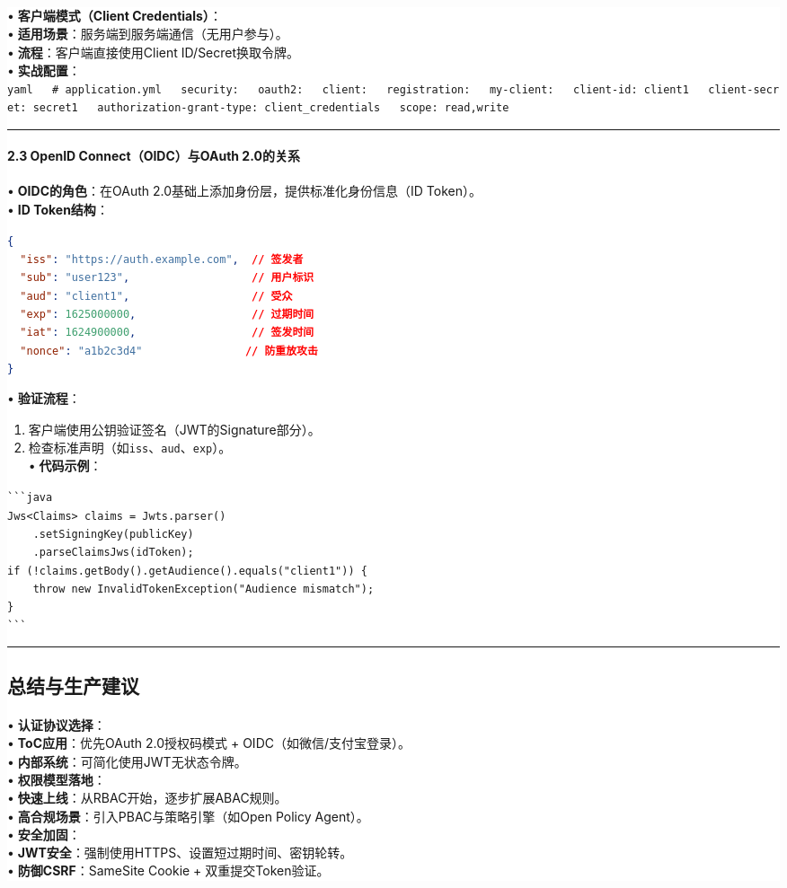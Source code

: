 • **客户端模式（Client Credentials）**：  
  • **适用场景**：服务端到服务端通信（无用户参与）。  
  • **流程**：客户端直接使用Client ID/Secret换取令牌。  
  • **实战配置**：  
    ```yaml  
    # application.yml  
    security:  
      oauth2:  
        client:  
          registration:  
            my-client:  
              client-id: client1  
              client-secret: secret1  
              authorization-grant-type: client_credentials  
              scope: read,write  
    ```  

---

#### **2.3 OpenID Connect（OIDC）与OAuth 2.0的关系**  
• **OIDC的角色**：在OAuth 2.0基础上添加身份层，提供标准化身份信息（ID Token）。  
• **ID Token结构**：  
  ```json  
  {  
    "iss": "https://auth.example.com",  // 签发者  
    "sub": "user123",                   // 用户标识  
    "aud": "client1",                   // 受众  
    "exp": 1625000000,                  // 过期时间  
    "iat": 1624900000,                  // 签发时间  
    "nonce": "a1b2c3d4"                // 防重放攻击  
  }  
  ```
• **验证流程**：  
  1. 客户端使用公钥验证签名（JWT的Signature部分）。  
  2. 检查标准声明（如`iss`、`aud`、`exp`）。  
    • **代码示例**：  

    ```java  
    Jws<Claims> claims = Jwts.parser()  
        .setSigningKey(publicKey)  
        .parseClaimsJws(idToken);  
    if (!claims.getBody().getAudience().equals("client1")) {  
        throw new InvalidTokenException("Audience mismatch");  
    }  
    ```  

---

## **总结与生产建议**  
• **认证协议选择**：  
  • **ToC应用**：优先OAuth 2.0授权码模式 + OIDC（如微信/支付宝登录）。  
  • **内部系统**：可简化使用JWT无状态令牌。  
• **权限模型落地**：  
  • **快速上线**：从RBAC开始，逐步扩展ABAC规则。  
  • **高合规场景**：引入PBAC与策略引擎（如Open Policy Agent）。  
• **安全加固**：  
  • **JWT安全**：强制使用HTTPS、设置短过期时间、密钥轮转。  
  • **防御CSRF**：SameSite Cookie + 双重提交Token验证。  
